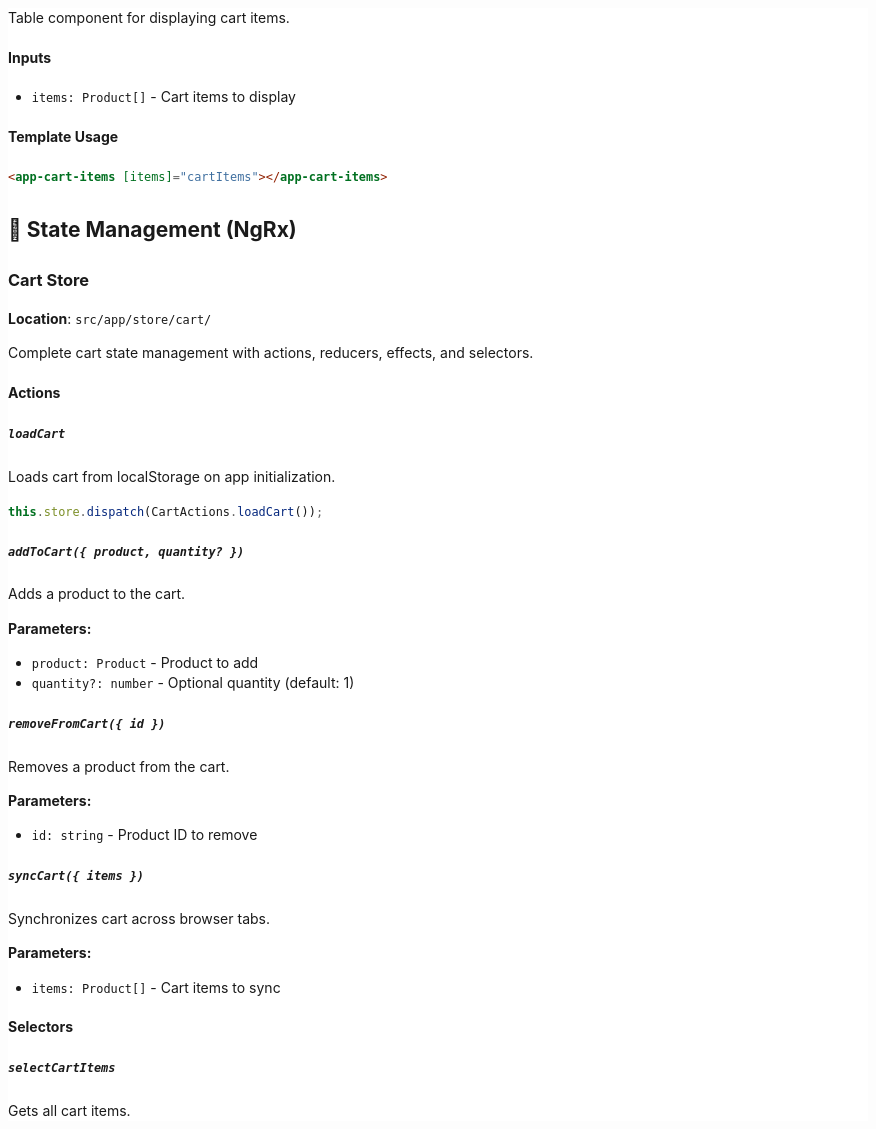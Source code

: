 Table component for displaying cart items.

#### Inputs

- `items: Product[]` - Cart items to display

#### Template Usage

```html
<app-cart-items [items]="cartItems"></app-cart-items>
```

## 🏪 State Management (NgRx)

### Cart Store

**Location**: `src/app/store/cart/`

Complete cart state management with actions, reducers, effects, and selectors.

#### Actions

##### `loadCart`

Loads cart from localStorage on app initialization.

```typescript
this.store.dispatch(CartActions.loadCart());
```

##### `addToCart({ product, quantity? })`

Adds a product to the cart.

**Parameters:**
- `product: Product` - Product to add
- `quantity?: number` - Optional quantity (default: 1)

##### `removeFromCart({ id })`

Removes a product from the cart.

**Parameters:**
- `id: string` - Product ID to remove

##### `syncCart({ items })`

Synchronizes cart across browser tabs.

**Parameters:**
- `items: Product[]` - Cart items to sync

#### Selectors

##### `selectCartItems`

Gets all cart items.
